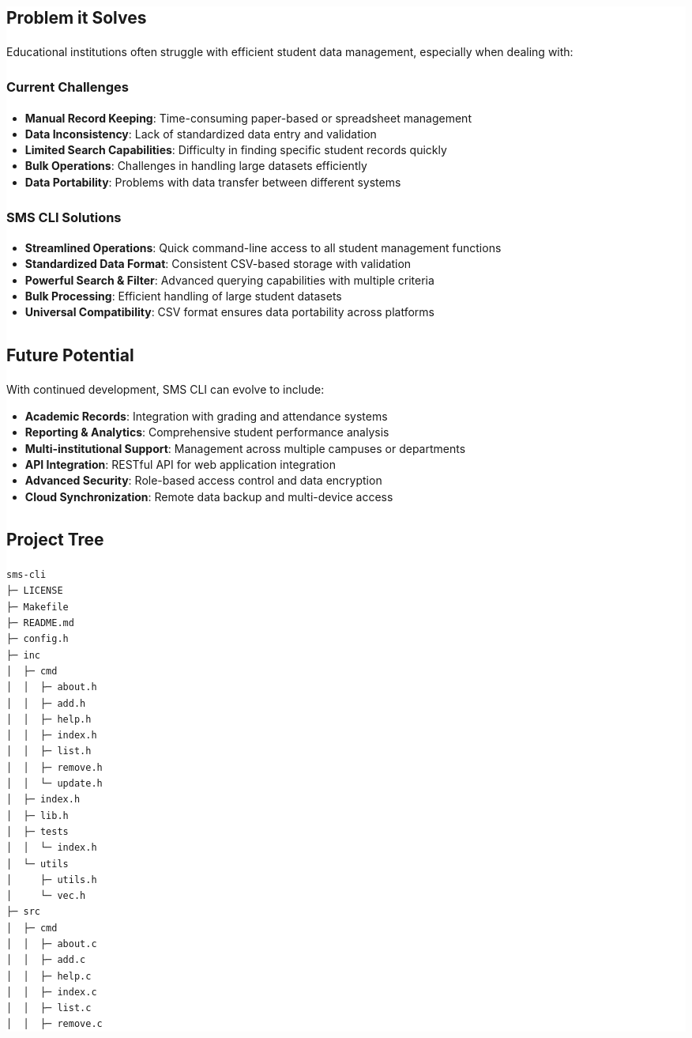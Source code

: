 ## Problem it Solves

Educational institutions often struggle with efficient student data management, especially when dealing with:

### Current Challenges

- **Manual Record Keeping**: Time-consuming paper-based or spreadsheet management
- **Data Inconsistency**: Lack of standardized data entry and validation
- **Limited Search Capabilities**: Difficulty in finding specific student records quickly
- **Bulk Operations**: Challenges in handling large datasets efficiently
- **Data Portability**: Problems with data transfer between different systems

### SMS CLI Solutions

- **Streamlined Operations**: Quick command-line access to all student management functions
- **Standardized Data Format**: Consistent CSV-based storage with validation
- **Powerful Search & Filter**: Advanced querying capabilities with multiple criteria
- **Bulk Processing**: Efficient handling of large student datasets
- **Universal Compatibility**: CSV format ensures data portability across platforms

## Future Potential

With continued development, SMS CLI can evolve to include:

- **Academic Records**: Integration with grading and attendance systems
- **Reporting & Analytics**: Comprehensive student performance analysis
- **Multi-institutional Support**: Management across multiple campuses or departments
- **API Integration**: RESTful API for web application integration
- **Advanced Security**: Role-based access control and data encryption
- **Cloud Synchronization**: Remote data backup and multi-device access

## Project Tree

```text
sms-cli
├─ LICENSE
├─ Makefile
├─ README.md
├─ config.h
├─ inc
│  ├─ cmd
│  │  ├─ about.h
│  │  ├─ add.h
│  │  ├─ help.h
│  │  ├─ index.h
│  │  ├─ list.h
│  │  ├─ remove.h
│  │  └─ update.h
│  ├─ index.h
│  ├─ lib.h
│  ├─ tests
│  │  └─ index.h
│  └─ utils
│     ├─ utils.h
│     └─ vec.h
├─ src
│  ├─ cmd
│  │  ├─ about.c
│  │  ├─ add.c
│  │  ├─ help.c
│  │  ├─ index.c
│  │  ├─ list.c
│  │  ├─ remove.c
```